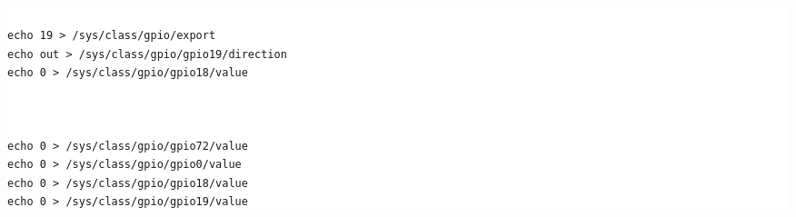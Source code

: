 ```

echo 19 > /sys/class/gpio/export
echo out > /sys/class/gpio/gpio19/direction
echo 0 > /sys/class/gpio/gpio18/value



echo 0 > /sys/class/gpio/gpio72/value
echo 0 > /sys/class/gpio/gpio0/value
echo 0 > /sys/class/gpio/gpio18/value
echo 0 > /sys/class/gpio/gpio19/value
```


